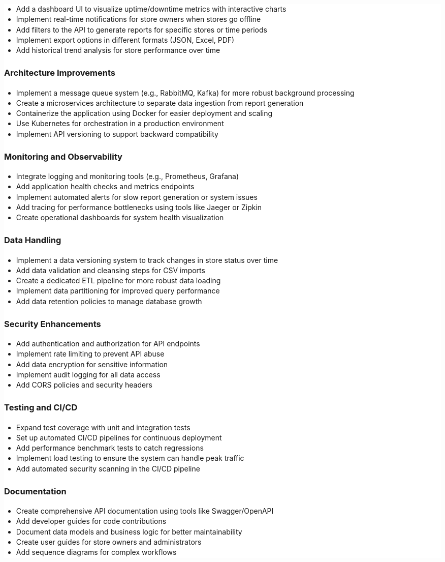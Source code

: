 - Add a dashboard UI to visualize uptime/downtime metrics with interactive charts
- Implement real-time notifications for store owners when stores go offline
- Add filters to the API to generate reports for specific stores or time periods
- Implement export options in different formats (JSON, Excel, PDF)
- Add historical trend analysis for store performance over time

### Architecture Improvements

- Implement a message queue system (e.g., RabbitMQ, Kafka) for more robust background processing
- Create a microservices architecture to separate data ingestion from report generation
- Containerize the application using Docker for easier deployment and scaling
- Use Kubernetes for orchestration in a production environment
- Implement API versioning to support backward compatibility

### Monitoring and Observability

- Integrate logging and monitoring tools (e.g., Prometheus, Grafana)
- Add application health checks and metrics endpoints
- Implement automated alerts for slow report generation or system issues
- Add tracing for performance bottlenecks using tools like Jaeger or Zipkin
- Create operational dashboards for system health visualization

### Data Handling

- Implement a data versioning system to track changes in store status over time
- Add data validation and cleansing steps for CSV imports
- Create a dedicated ETL pipeline for more robust data loading
- Implement data partitioning for improved query performance
- Add data retention policies to manage database growth

### Security Enhancements

- Add authentication and authorization for API endpoints
- Implement rate limiting to prevent API abuse
- Add data encryption for sensitive information
- Implement audit logging for all data access
- Add CORS policies and security headers

### Testing and CI/CD

- Expand test coverage with unit and integration tests
- Set up automated CI/CD pipelines for continuous deployment
- Add performance benchmark tests to catch regressions
- Implement load testing to ensure the system can handle peak traffic
- Add automated security scanning in the CI/CD pipeline

### Documentation

- Create comprehensive API documentation using tools like Swagger/OpenAPI
- Add developer guides for code contributions
- Document data models and business logic for better maintainability
- Create user guides for store owners and administrators
- Add sequence diagrams for complex workflows
